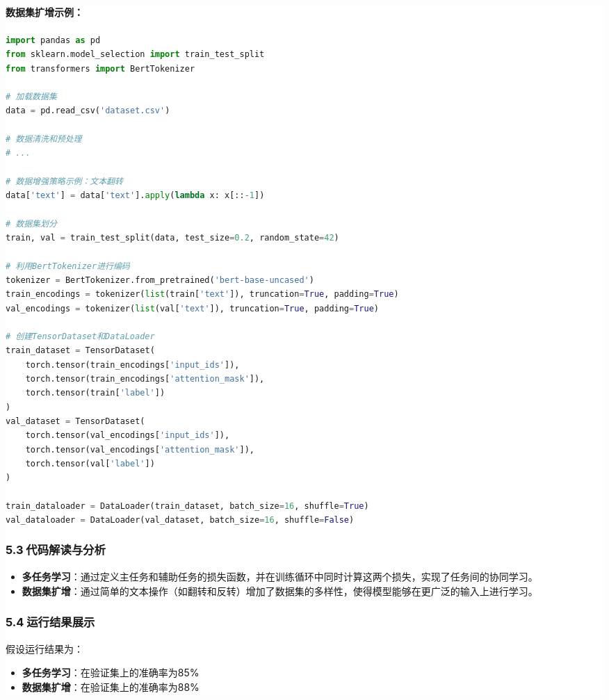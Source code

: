 ```python
```

#### 数据集扩增示例：

```python
import pandas as pd
from sklearn.model_selection import train_test_split
from transformers import BertTokenizer

# 加载数据集
data = pd.read_csv('dataset.csv')

# 数据清洗和预处理
# ...

# 数据增强策略示例：文本翻转
data['text'] = data['text'].apply(lambda x: x[::-1])

# 数据集划分
train, val = train_test_split(data, test_size=0.2, random_state=42)

# 利用BertTokenizer进行编码
tokenizer = BertTokenizer.from_pretrained('bert-base-uncased')
train_encodings = tokenizer(list(train['text']), truncation=True, padding=True)
val_encodings = tokenizer(list(val['text']), truncation=True, padding=True)

# 创建TensorDataset和DataLoader
train_dataset = TensorDataset(
    torch.tensor(train_encodings['input_ids']),
    torch.tensor(train_encodings['attention_mask']),
    torch.tensor(train['label'])
)
val_dataset = TensorDataset(
    torch.tensor(val_encodings['input_ids']),
    torch.tensor(val_encodings['attention_mask']),
    torch.tensor(val['label'])
)

train_dataloader = DataLoader(train_dataset, batch_size=16, shuffle=True)
val_dataloader = DataLoader(val_dataset, batch_size=16, shuffle=False)
```

### 5.3 代码解读与分析

- **多任务学习**：通过定义主任务和辅助任务的损失函数，并在训练循环中同时计算这两个损失，实现了任务间的协同学习。
- **数据集扩增**：通过简单的文本操作（如翻转和反转）增加了数据集的多样性，使得模型能够在更广泛的输入上进行学习。

### 5.4 运行结果展示

假设运行结果为：

- **多任务学习**：在验证集上的准确率为85%
- **数据集扩增**：在验证集上的准确率为88%

